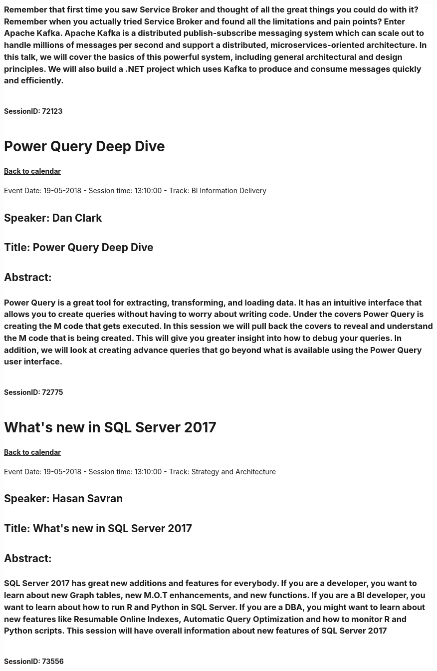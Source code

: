 ### Remember that first time you saw Service Broker and thought of all the great things you could do with it? Remember when you actually tried Service Broker and found all the limitations and pain points? Enter Apache Kafka. Apache Kafka is a distributed publish-subscribe messaging system which can scale out to handle millions of messages per second and support a distributed, microservices-oriented architecture. In this talk, we will cover the basics of this powerful system, including general architectural and design principles. We will also build a .NET project which uses Kafka to produce and consume messages quickly and efficiently.
#  
#### SessionID: 72123
# Power Query Deep Dive
#### [Back to calendar](#nr-716)
Event Date: 19-05-2018 - Session time: 13:10:00 - Track: BI Information Delivery
## Speaker: Dan Clark
## Title: Power Query Deep Dive
## Abstract:
### Power Query is a great tool for extracting, transforming, and loading data.  It has an intuitive interface that allows you to create queries without having to worry about writing code. Under the covers Power Query is creating the M code that gets executed. In this session we will pull back the covers to reveal and understand the M code that is being created. This will give you greater insight into how to debug your queries. In addition, we will look at creating advance queries that go beyond what is available using the Power Query user interface.
#  
#### SessionID: 72775
# What's new in SQL Server 2017
#### [Back to calendar](#nr-716)
Event Date: 19-05-2018 - Session time: 13:10:00 - Track: Strategy and Architecture
## Speaker: Hasan Savran
## Title: What's new in SQL Server 2017
## Abstract:
### SQL Server 2017 has great new additions and features for everybody. If you are a developer, you want to learn about new Graph tables, new M.O.T enhancements, and new functions. If you are a BI developer, you want to learn about how to run R and Python in SQL Server. If you are a DBA, you might want to learn about new features like Resumable Online Indexes, Automatic Query Optimization and how to monitor R and Python scripts. This session will have overall information about new features of SQL Server 2017
#  
#### SessionID: 73556
